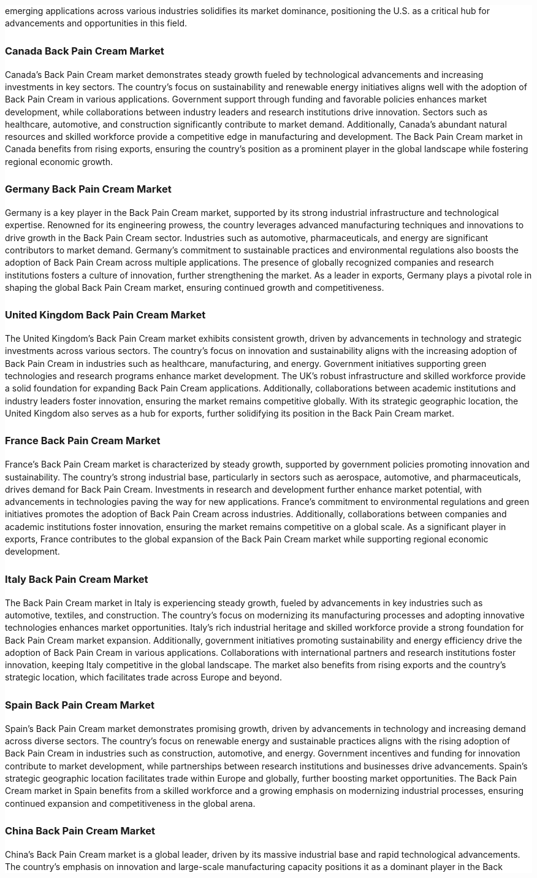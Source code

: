 emerging applications across various industries solidifies its market dominance, positioning the U.S. as a critical hub for advancements and opportunities in this field.</p><h3>Canada Back Pain Cream Market</h3><p>Canada&rsquo;s Back Pain Cream market demonstrates steady growth fueled by technological advancements and increasing investments in key sectors. The country&rsquo;s focus on sustainability and renewable energy initiatives aligns well with the adoption of Back Pain Cream in various applications. Government support through funding and favorable policies enhances market development, while collaborations between industry leaders and research institutions drive innovation. Sectors such as healthcare, automotive, and construction significantly contribute to market demand. Additionally, Canada&rsquo;s abundant natural resources and skilled workforce provide a competitive edge in manufacturing and development. The Back Pain Cream market in Canada benefits from rising exports, ensuring the country&rsquo;s position as a prominent player in the global landscape while fostering regional economic growth.</p><h3>Germany Back Pain Cream Market</h3><p>Germany is a key player in the Back Pain Cream market, supported by its strong industrial infrastructure and technological expertise. Renowned for its engineering prowess, the country leverages advanced manufacturing techniques and innovations to drive growth in the Back Pain Cream sector. Industries such as automotive, pharmaceuticals, and energy are significant contributors to market demand. Germany&rsquo;s commitment to sustainable practices and environmental regulations also boosts the adoption of Back Pain Cream across multiple applications. The presence of globally recognized companies and research institutions fosters a culture of innovation, further strengthening the market. As a leader in exports, Germany plays a pivotal role in shaping the global Back Pain Cream market, ensuring continued growth and competitiveness.</p><h3>United Kingdom Back Pain Cream Market</h3><p>The United Kingdom&rsquo;s Back Pain Cream market exhibits consistent growth, driven by advancements in technology and strategic investments across various sectors. The country&rsquo;s focus on innovation and sustainability aligns with the increasing adoption of Back Pain Cream in industries such as healthcare, manufacturing, and energy. Government initiatives supporting green technologies and research programs enhance market development. The UK&rsquo;s robust infrastructure and skilled workforce provide a solid foundation for expanding Back Pain Cream applications. Additionally, collaborations between academic institutions and industry leaders foster innovation, ensuring the market remains competitive globally. With its strategic geographic location, the United Kingdom also serves as a hub for exports, further solidifying its position in the Back Pain Cream market.</p><h3>France Back Pain Cream Market</h3><p>France&rsquo;s Back Pain Cream market is characterized by steady growth, supported by government policies promoting innovation and sustainability. The country&rsquo;s strong industrial base, particularly in sectors such as aerospace, automotive, and pharmaceuticals, drives demand for Back Pain Cream. Investments in research and development further enhance market potential, with advancements in technologies paving the way for new applications. France&rsquo;s commitment to environmental regulations and green initiatives promotes the adoption of Back Pain Cream across industries. Additionally, collaborations between companies and academic institutions foster innovation, ensuring the market remains competitive on a global scale. As a significant player in exports, France contributes to the global expansion of the Back Pain Cream market while supporting regional economic development.</p><h3>Italy Back Pain Cream Market</h3><p>The Back Pain Cream market in Italy is experiencing steady growth, fueled by advancements in key industries such as automotive, textiles, and construction. The country&rsquo;s focus on modernizing its manufacturing processes and adopting innovative technologies enhances market opportunities. Italy&rsquo;s rich industrial heritage and skilled workforce provide a strong foundation for Back Pain Cream market expansion. Additionally, government initiatives promoting sustainability and energy efficiency drive the adoption of Back Pain Cream in various applications. Collaborations with international partners and research institutions foster innovation, keeping Italy competitive in the global landscape. The market also benefits from rising exports and the country&rsquo;s strategic location, which facilitates trade across Europe and beyond.</p><h3>Spain Back Pain Cream Market</h3><p>Spain&rsquo;s Back Pain Cream market demonstrates promising growth, driven by advancements in technology and increasing demand across diverse sectors. The country&rsquo;s focus on renewable energy and sustainable practices aligns with the rising adoption of Back Pain Cream in industries such as construction, automotive, and energy. Government incentives and funding for innovation contribute to market development, while partnerships between research institutions and businesses drive advancements. Spain&rsquo;s strategic geographic location facilitates trade within Europe and globally, further boosting market opportunities. The Back Pain Cream market in Spain benefits from a skilled workforce and a growing emphasis on modernizing industrial processes, ensuring continued expansion and competitiveness in the global arena.</p><h3>China Back Pain Cream Market</h3><p>China&rsquo;s Back Pain Cream market is a global leader, driven by its massive industrial base and rapid technological advancements. The country&rsquo;s emphasis on innovation and large-scale manufacturing capacity positions it as a dominant player in the Back